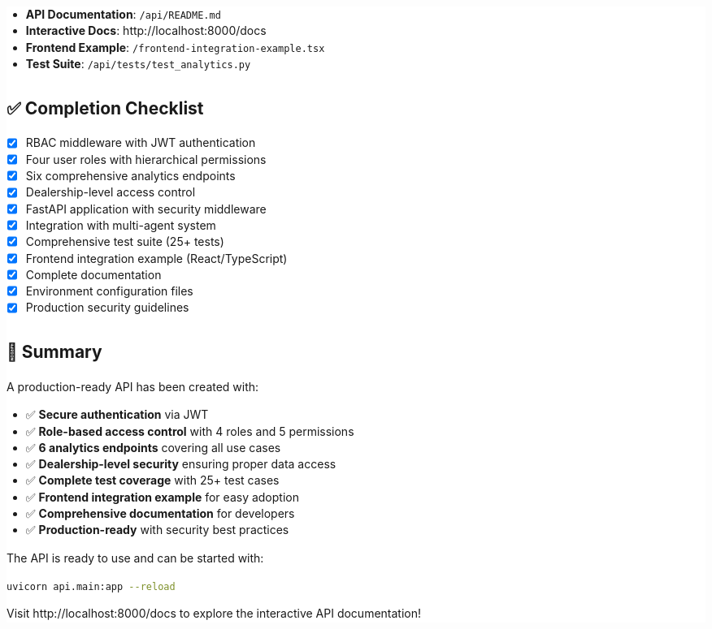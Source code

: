 - **API Documentation**: `/api/README.md`
- **Interactive Docs**: http://localhost:8000/docs
- **Frontend Example**: `/frontend-integration-example.tsx`
- **Test Suite**: `/api/tests/test_analytics.py`

## ✅ Completion Checklist

- [x] RBAC middleware with JWT authentication
- [x] Four user roles with hierarchical permissions
- [x] Six comprehensive analytics endpoints
- [x] Dealership-level access control
- [x] FastAPI application with security middleware
- [x] Integration with multi-agent system
- [x] Comprehensive test suite (25+ tests)
- [x] Frontend integration example (React/TypeScript)
- [x] Complete documentation
- [x] Environment configuration files
- [x] Production security guidelines

## 🎉 Summary

A production-ready API has been created with:

- ✅ **Secure authentication** via JWT
- ✅ **Role-based access control** with 4 roles and 5 permissions
- ✅ **6 analytics endpoints** covering all use cases
- ✅ **Dealership-level security** ensuring proper data access
- ✅ **Complete test coverage** with 25+ test cases
- ✅ **Frontend integration example** for easy adoption
- ✅ **Comprehensive documentation** for developers
- ✅ **Production-ready** with security best practices

The API is ready to use and can be started with:
```bash
uvicorn api.main:app --reload
```

Visit http://localhost:8000/docs to explore the interactive API documentation!
